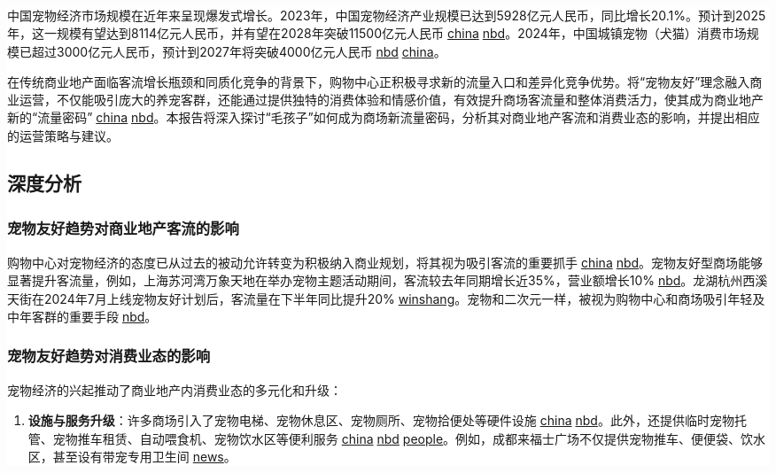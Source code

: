 中国宠物经济市场规模在近年来呈现爆发式增长。2023年，中国宠物经济产业规模已达到5928亿元人民币，同比增长20.1%。预计到2025年，这一规模有望达到8114亿元人民币，并有望在2028年突破11500亿元人民币 [china](https://vertexaisearch.cloud.google.com/grounding-api-redirect/AUZIYQFRwhnPEW-kkIKhatTtesdpc5Wk1OLmjpPRtkgTGRrFQ990396GSluMJKaDOTc8DGCPlwXHAkIODNONqCOvSzIjMuR6otAI_ABvECTYTH5CnIXd_bIjCqi1p4OQ_iafjemblpC5SZCXIs4aKGOc5ET-5BIc52Dl38hFvg==) [nbd](https://vertexaisearch.cloud.google.com/grounding-api-redirect/AUZIYQH_yivBHB9FTlRv_vDkWvh0c29OU7YqL2n6WaI6Di6cVtib3SgqtEadxet4tneFDK1Ie3AtWSJ4Sy1vNl4d0YDd7HDB6Q7QxQi7cGhVSgd5P_ILx937uAfTQKIwky6GxdU4RuhOo8x5BwZBvKNzWUFiWbs=)。2024年，中国城镇宠物（犬猫）消费市场规模已超过3000亿元人民币，预计到2027年将突破4000亿元人民币 [nbd](https://vertexaisearch.cloud.google.com/grounding-api-redirect/AUZIYQEoJD2s_GTvtXa7zoM7fD7Rav8BLLhCfhn7C-KlNpnQZy4HXu23tpAD_8KYikJUtsvn6qNnUGozUtnZVYrtvBTqMZ_hTL0CIbMJwRHOQ5EsfDkm7A2khLndJn8jGFJFtzhip2fvx9hJ-Mi5Tc3FtmvlKO4=) [china](https://vertexaisearch.cloud.google.com/grounding-api-redirect/AUZIYQGakI0QxCVUVZfA-e1b6YodccgUgo_lvf8gxovAVlCGMmUekfvANzn0caOrCLwD6P_ffOeJRChnzp-c7D1DDRiB62eN518Dg7CClwfsFAykHS-Swg4dGxTbDlOKeqLbYyiGIgHSL6lRLEC_dhyBkuXmz7vCavw4Uwm22A==)。

在传统商业地产面临客流增长瓶颈和同质化竞争的背景下，购物中心正积极寻求新的流量入口和差异化竞争优势。将“宠物友好”理念融入商业运营，不仅能吸引庞大的养宠客群，还能通过提供独特的消费体验和情感价值，有效提升商场客流量和整体消费活力，使其成为商业地产新的“流量密码” [china](https://vertexaisearch.cloud.google.com/grounding-api-redirect/AUZIYQFRwhnPEW-kkIKhatTtesdpc5Wk1OLmjpPRtkgTGRrFQ990396GSluMJKaDOTc8DGCPlwXHAkIODNONqCOvSzIjMuR6otAI_ABvECTYTH5CnIXd_bIjCqi1p4OQ_iafjemblpC5SZCXIs4aKGOc5ET-5BIc52Dl38hFvg==) [nbd](https://vertexaisearch.cloud.google.com/grounding-api-redirect/AUZIYQH_yivBHB9FTlRv_vDkWvh0c29OU7YqL2n6WaI6Di6cVtib3SgqtEadxet4tneFDK1Ie3AtWSJ4Sy1vNl4d0YDd7HDB6Q7QxQi7cGhVSgd5P_ILx937uAfTQKIwky6GxdU4RuhOo8x5BwZBvKNzWUFiWbs=)。本报告将深入探讨“毛孩子”如何成为商场新流量密码，分析其对商业地产客流和消费业态的影响，并提出相应的运营策略与建议。

## 深度分析

### 宠物友好趋势对商业地产客流的影响
购物中心对宠物经济的态度已从过去的被动允许转变为积极纳入商业规划，将其视为吸引客流的重要抓手 [china](https://vertexaisearch.cloud.google.com/grounding-api-redirect/AUZIYQFRwhnPEW-kkIKhatTtesdpc5Wk1OLmjpPRtkgTGRrFQ990396GSluMJKaDOTc8DGCPlwXHAkIODNONqCOvSzIjMuR6otAI_ABvECTYTH5CnIXd_bIjCqi1p4OQ_iafjemblpC5SZCXIs4aKGOc5ET-5BIc52Dl38hFvg==) [nbd](https://vertexaisearch.cloud.google.com/grounding-api-redirect/AUZIYQEoJD2s_GTvtXa7zoM7fD7Rav8BLLhCfhn7C-KlNpnQZy4HXu23tpAD_8KYikJUtsvn6qNnUGozUtnZVYrtvBTqMZ_hTL0CIbMJwRHOQ5EsfDkm7A2khLndJn8jGFJFtzhip2fvx9hJ-Mi5Tc3FtmvlKO4=)。宠物友好型商场能够显著提升客流量，例如，上海苏河湾万象天地在举办宠物主题活动期间，客流较去年同期增长近35%，营业额增长10% [nbd](https://vertexaisearch.cloud.google.com/grounding-api-redirect/AUZIYQEoJD2s_GTvtXa7zoM7fD7Rav8BLLhCfhn7C-KlNpnQZy4HXu23tpAD_8KYikJUtsvn6qNnUGozUtnZVYrtvBTqMZ_hTL0CIbMJwRHOQ5EsfDkm7A2khLndJn8jGFJFtzhip2fvx9hJ-Mi5Tc3FtmvlKO4=)。龙湖杭州西溪天街在2024年7月上线宠物友好计划后，客流量在下半年同比提升20% [winshang](https://vertexaisearch.cloud.google.com/grounding-api-redirect/AUZIYQHrZkn1e-nlL-flN7Uex0yErBMOiBT3hdCOmAiU3_8E3Exh7TnwIuQdWmJOzYatAu1Kmep-QrtTdZsgdTWtIyPdaAKKtggr0awXamAN3gZG2-3WY676vE1Tlp1734hdxqY=)。宠物和二次元一样，被视为购物中心和商场吸引年轻及中年客群的重要手段 [nbd](https://vertexaisearch.cloud.google.com/grounding-api-redirect/AUZIYQEoJD2s_GTvtXa7zoM7fD7Rav8BLLhCfhn7C-KlNpnQZy4HXu23tpAD_8KYikJUtsvn6qNnUGozUtnZVYrtvBTqMZ_hTL0CIbMJwRHOQ5EsfDkm7A2khLndJn8jGFJFtzhip2fvx9hJ-Mi5Tc3FtmvlKO4=)。

### 宠物友好趋势对消费业态的影响
宠物经济的兴起推动了商业地产内消费业态的多元化和升级：
1.  **设施与服务升级**：许多商场引入了宠物电梯、宠物休息区、宠物厕所、宠物拾便处等硬件设施 [china](https://vertexaisearch.cloud.google.com/grounding-api-redirect/AUZIYQFRwhnPEW-kkIKhatTtesdpc5Wk1OLmjpPRtkgTGRrFQ990396GSluMJKaDOTc8DGCPlwXHAkIODNONqCOvSzIjMuR6otAI_ABvECTYTH5CnIXd_bIjCqi1p4OQ_iafjemblpC5SZCXIs4aKGOc5ET-5BIc52Dl38hFvg==) [nbd](https://vertexaisearch.cloud.google.com/grounding-api-redirect/AUZIYQH_yivBHB9FTlRv_vDkWvh0c29OU7YqL2n6WaI6Di6cVtib3SgqtEadxet4tneFDK1Ie3AtWSJ4Sy1vNl4d0YDd7HDB6Q7QxQi7cGhVSgd5P_ILx937uAfTQKIwky6GxdU4RuhOo8x5BwZBvKNzWUFiWbs=)。此外，还提供临时宠物托管、宠物推车租赁、自动喂食机、宠物饮水区等便利服务 [china](https://vertexaisearch.cloud.google.com/grounding-api-redirect/AUZIYQFRwhnPEW-kkIKhatTtesdpc5Wk1OLmjpPRtkgTGRrFQ990396GSluMJKaDOTc8DGCPlwXHAkIODNONqCOvSzIjMuR6otAI_ABvECTYTH5CnIXd_bIjCqi1p4OQ_iafjemblpC5SZCXIs4aKGOc5ET-5BIc52Dl38hFvg==) [nbd](https://vertexaisearch.cloud.google.com/grounding-api-redirect/AUZIYQH_yivBHB9FTlRv_vDkWvh0c29OU7YqL2n6WaI6Di6cVtib3SgqtEadxet4tneFDK1Ie3AtWSJ4Sy1vNl4d0YDd7HDB6Q7QxQi7cGhVSgd5P_ILx937uAfTQKIwky6GxdU4RuhOo8x5BwZBvKNzWUFiWbs=) [people](https://vertexaisearch.cloud.google.com/grounding-api-redirect/AUZIYQFfL-VJRvhGTEt4fugAevEa67-Uvj8HHn-66S4Nu_fC678etj_dcn_n4bzILmqmj67xsj_w_owAhT-yXZ3q_DAYKQDLcJWXGsEz15ruKXnJBTPINN_-SDUkNdd6eBGmpCNnIN_sWzSNxWuHQQOEeAMArcBGYTU=)。例如，成都来福士广场不仅提供宠物推车、便便袋、饮水区，甚至设有带宠专用卫生间 [news](https://vertexaisearch.cloud.google.com/grounding-api-redirect/AUZIYQHvwiA71_-lIG73Qid-aoj4TlWrR7AtZfmzCBiK0wyKlITORdpdYYoERT6QdkGUBXPgEHLPYdgptmecogn_yCx9BHsJlDNU0B8cosEEjW7xTw2QG4avim9ECjf-JBKr9qE-UeaLWTP1-PRboprWfy1pcjHKdxRlN5DkMT7RC1MRyH5-y3-3EQ==)。